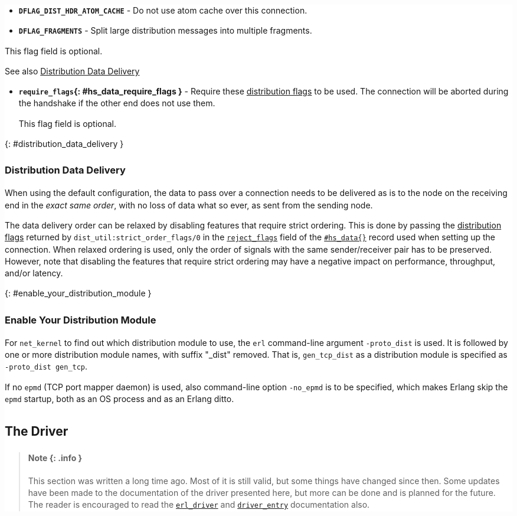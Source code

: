   - **`DFLAG_DIST_HDR_ATOM_CACHE`** - Do not use atom cache over this
    connection.

  - **`DFLAG_FRAGMENTS`** - Split large distribution messages into multiple
    fragments.

  This flag field is optional.

  See also [Distribution Data Delivery](alt_dist.md#distribution_data_delivery)

- **`require_flags`{: #hs_data_require_flags }** - Require these
  [distribution flags](erl_dist_protocol.md#dflags) to be used. The connection
  will be aborted during the handshake if the other end does not use them.

  This flag field is optional.

[](){: #distribution_data_delivery }

### Distribution Data Delivery

When using the default configuration, the data to pass over a connection needs
to be delivered as is to the node on the receiving end in the _exact same
order_, with no loss of data what so ever, as sent from the sending node.

The data delivery order can be relaxed by disabling features that require strict
ordering. This is done by passing the
[distribution flags](erl_dist_protocol.md#dflags) returned by
`dist_util:strict_order_flags/0` in the
[`reject_flags`](alt_dist.md#hs_data_reject_flags) field of the
[`#hs_data{}`](alt_dist.md#hs_data_record) record used when setting up the
connection. When relaxed ordering is used, only the order of signals with the
same sender/receiver pair has to be preserved. However, note that disabling the
features that require strict ordering may have a negative impact on performance,
throughput, and/or latency.

[](){: #enable_your_distribution_module }

### Enable Your Distribution Module

For `net_kernel` to find out which distribution module to use, the `erl`
command-line argument `-proto_dist` is used. It is followed by one or more
distribution module names, with suffix "\_dist" removed. That is, `gen_tcp_dist`
as a distribution module is specified as `-proto_dist gen_tcp`.

If no `epmd` (TCP port mapper daemon) is used, also command-line option
`-no_epmd` is to be specified, which makes Erlang skip the `epmd` startup, both
as an OS process and as an Erlang ditto.

## The Driver

> #### Note {: .info }
>
> This section was written a long time ago. Most of it is still valid, but some
> things have changed since then. Some updates have been made to the
> documentation of the driver presented here, but more can be done and is
> planned for the future. The reader is encouraged to read the
> [`erl_driver`](erl_driver.md) and [`driver_entry`](driver_entry.md)
> documentation also.
